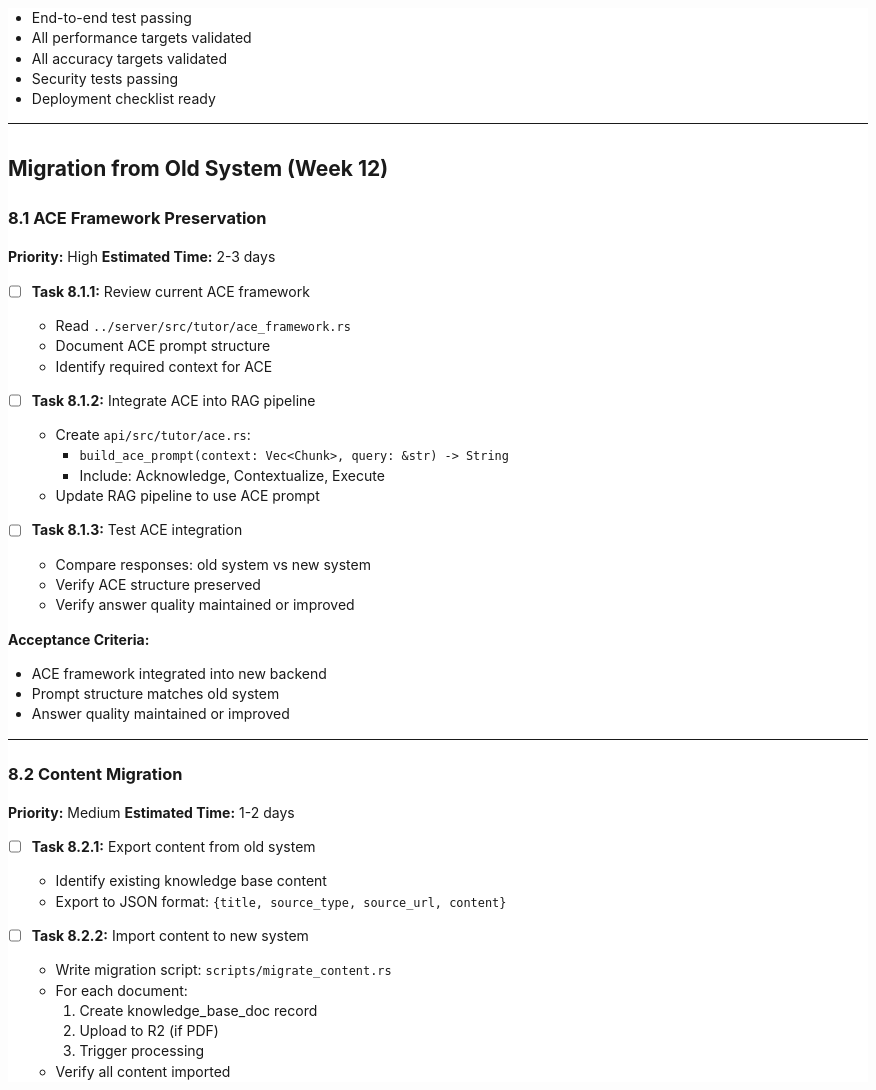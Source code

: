 - End-to-end test passing
- All performance targets validated
- All accuracy targets validated
- Security tests passing
- Deployment checklist ready

---

## Migration from Old System (Week 12)

### 8.1 ACE Framework Preservation

**Priority:** High
**Estimated Time:** 2-3 days

- [ ] **Task 8.1.1:** Review current ACE framework
  - Read `../server/src/tutor/ace_framework.rs`
  - Document ACE prompt structure
  - Identify required context for ACE

- [ ] **Task 8.1.2:** Integrate ACE into RAG pipeline
  - Create `api/src/tutor/ace.rs`:
    - `build_ace_prompt(context: Vec<Chunk>, query: &str) -> String`
    - Include: Acknowledge, Contextualize, Execute
  - Update RAG pipeline to use ACE prompt

- [ ] **Task 8.1.3:** Test ACE integration
  - Compare responses: old system vs new system
  - Verify ACE structure preserved
  - Verify answer quality maintained or improved

**Acceptance Criteria:**

- ACE framework integrated into new backend
- Prompt structure matches old system
- Answer quality maintained or improved

---

### 8.2 Content Migration

**Priority:** Medium
**Estimated Time:** 1-2 days

- [ ] **Task 8.2.1:** Export content from old system
  - Identify existing knowledge base content
  - Export to JSON format: `{title, source_type, source_url, content}`

- [ ] **Task 8.2.2:** Import content to new system
  - Write migration script: `scripts/migrate_content.rs`
  - For each document:
    1. Create knowledge_base_doc record
    2. Upload to R2 (if PDF)
    3. Trigger processing
  - Verify all content imported
